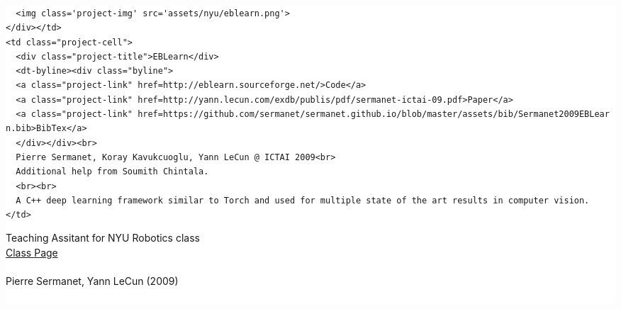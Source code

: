       <img class='project-img' src='assets/nyu/eblearn.png'>
    </div></td>
    <td class="project-cell">
      <div class="project-title">EBLearn</div>
      <dt-byline><div class="byline">
      <a class="project-link" href=http://eblearn.sourceforge.net/>Code</a>
      <a class="project-link" href=http://yann.lecun.com/exdb/publis/pdf/sermanet-ictai-09.pdf>Paper</a>
      <a class="project-link" href=https://github.com/sermanet/sermanet.github.io/blob/master/assets/bib/Sermanet2009EBLearn.bib>BibTex</a>
      </div></div><br>
      Pierre Sermanet, Koray Kavukcuoglu, Yann LeCun @ ICTAI 2009<br>
      Additional help from Soumith Chintala.
      <br><br>
      A C++ deep learning framework similar to Torch and used for multiple state of the art results in computer vision.
    </td>
  </tr>
  
  <tr>
    <td class="project-fig"><div class="figure">
      <video class="b-lazy" data-src="assets/nyu/rovio.mp4"
        type="video/mp4" autoplay muted playsinline loop style="display: block; width: 100%;"></video>
      <video class="b-lazy" data-src="assets/nyu/3pi.mp4"
        type="video/mp4" autoplay muted playsinline loop style="display: block; width: 100%;"></video>
    </div></td>
    <td class="project-cell">
      <div class="project-title">Teaching Assitant for NYU Robotics class</div>
      <dt-byline><div class="byline">
      <a class="project-link" href=https://cs.nyu.edu/~yann/2009s-V22-0480-001/index.html>Class Page</a>
      </div></div><br>
      Pierre Sermanet, Yann LeCun (2009)<br><br>
    </td>